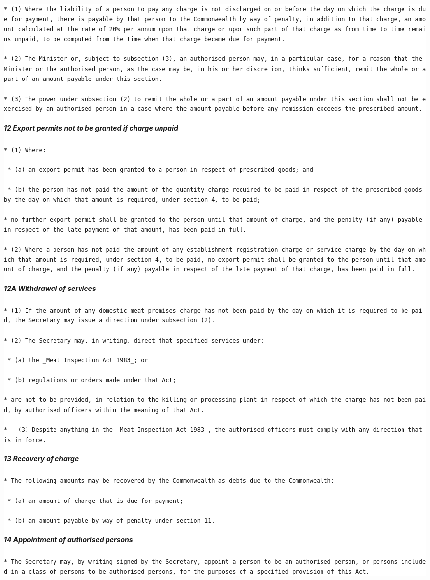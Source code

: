     * (1) Where the liability of a person to pay any charge is not discharged on or before the day on which the charge is due for payment, there is payable by that person to the Commonwealth by way of penalty, in addition to that charge, an amount calculated at the rate of 20% per annum upon that charge or upon such part of that charge as from time to time remains unpaid, to be computed from the time when that charge became due for payment.

    * (2) The Minister or, subject to subsection (3), an authorised person may, in a particular case, for a reason that the Minister or the authorised person, as the case may be, in his or her discretion, thinks sufficient, remit the whole or a part of an amount payable under this section.

    * (3) The power under subsection (2) to remit the whole or a part of an amount payable under this section shall not be exercised by an authorised person in a case where the amount payable before any remission exceeds the prescribed amount.

##### 12  Export permits not to be granted if charge unpaid

    * (1) Where:

     * (a) an export permit has been granted to a person in respect of prescribed goods; and

     * (b) the person has not paid the amount of the quantity charge required to be paid in respect of the prescribed goods by the day on which that amount is required, under section 4, to be paid;

    * no further export permit shall be granted to the person until that amount of charge, and the penalty (if any) payable in respect of the late payment of that amount, has been paid in full.

    * (2) Where a person has not paid the amount of any establishment registration charge or service charge by the day on which that amount is required, under section 4, to be paid, no export permit shall be granted to the person until that amount of charge, and the penalty (if any) payable in respect of the late payment of that charge, has been paid in full.

##### 12A  Withdrawal of services

    * (1) If the amount of any domestic meat premises charge has not been paid by the day on which it is required to be paid, the Secretary may issue a direction under subsection (2).

    * (2) The Secretary may, in writing, direct that specified services under:

     * (a) the _Meat Inspection Act 1983_; or

     * (b) regulations or orders made under that Act;

    * are not to be provided, in relation to the killing or processing plant in respect of which the charge has not been paid, by authorised officers within the meaning of that Act.

    *  	(3) Despite anything in the _Meat Inspection Act 1983_, the authorised officers must comply with any direction that is in force.

##### 13  Recovery of charge

    * The following amounts may be recovered by the Commonwealth as debts due to the Commonwealth: 

     * (a) an amount of charge that is due for payment;

     * (b) an amount payable by way of penalty under section 11.

##### 14  Appointment of authorised persons

    * The Secretary may, by writing signed by the Secretary, appoint a person to be an authorised person, or persons included in a class of persons to be authorised persons, for the purposes of a specified provision of this Act.
